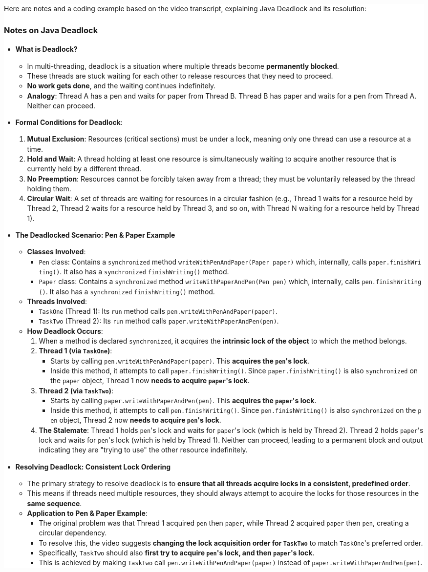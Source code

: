 Here are notes and a coding example based on the video transcript, explaining Java Deadlock and its resolution:

### Notes on Java Deadlock

*   **What is Deadlock?**
    *   In multi-threading, deadlock is a situation where multiple threads become **permanently blocked**.
    *   These threads are stuck waiting for each other to release resources that they need to proceed.
    *   **No work gets done**, and the waiting continues indefinitely.
    *   **Analogy**: Thread A has a pen and waits for paper from Thread B. Thread B has paper and waits for a pen from Thread A. Neither can proceed.

*   **Formal Conditions for Deadlock**:
    1.  **Mutual Exclusion**: Resources (critical sections) must be under a lock, meaning only one thread can use a resource at a time.
    2.  **Hold and Wait**: A thread holding at least one resource is simultaneously waiting to acquire another resource that is currently held by a different thread.
    3.  **No Preemption**: Resources cannot be forcibly taken away from a thread; they must be voluntarily released by the thread holding them.
    4.  **Circular Wait**: A set of threads are waiting for resources in a circular fashion (e.g., Thread 1 waits for a resource held by Thread 2, Thread 2 waits for a resource held by Thread 3, and so on, with Thread N waiting for a resource held by Thread 1).

*   **The Deadlocked Scenario: Pen & Paper Example**
    *   **Classes Involved**:
        *   `Pen` class: Contains a `synchronized` method `writeWithPenAndPaper(Paper paper)` which, internally, calls `paper.finishWriting()`. It also has a `synchronized` `finishWriting()` method.
        *   `Paper` class: Contains a `synchronized` method `writeWithPaperAndPen(Pen pen)` which, internally, calls `pen.finishWriting()`. It also has a `synchronized` `finishWriting()` method.
    *   **Threads Involved**:
        *   `TaskOne` (Thread 1): Its `run` method calls `pen.writeWithPenAndPaper(paper)`.
        *   `TaskTwo` (Thread 2): Its `run` method calls `paper.writeWithPaperAndPen(pen)`.
    *   **How Deadlock Occurs**:
        1.  When a method is declared `synchronized`, it acquires the **intrinsic lock of the object** to which the method belongs.
        2.  **Thread 1 (via `TaskOne`)**:
            *   Starts by calling `pen.writeWithPenAndPaper(paper)`. This **acquires the `pen`'s lock**.
            *   Inside this method, it attempts to call `paper.finishWriting()`. Since `paper.finishWriting()` is also `synchronized` on the `paper` object, Thread 1 now **needs to acquire `paper`'s lock**.
        3.  **Thread 2 (via `TaskTwo`)**:
            *   Starts by calling `paper.writeWithPaperAndPen(pen)`. This **acquires the `paper`'s lock**.
            *   Inside this method, it attempts to call `pen.finishWriting()`. Since `pen.finishWriting()` is also `synchronized` on the `pen` object, Thread 2 now **needs to acquire `pen`'s lock**.
        4.  **The Stalemate**: Thread 1 holds `pen`'s lock and waits for `paper`'s lock (which is held by Thread 2). Thread 2 holds `paper`'s lock and waits for `pen`'s lock (which is held by Thread 1). Neither can proceed, leading to a permanent block and output indicating they are "trying to use" the other resource indefinitely.

*   **Resolving Deadlock: Consistent Lock Ordering**
    *   The primary strategy to resolve deadlock is to **ensure that all threads acquire locks in a consistent, predefined order**.
    *   This means if threads need multiple resources, they should always attempt to acquire the locks for those resources in the **same sequence**.
    *   **Application to Pen & Paper Example**:
        *   The original problem was that Thread 1 acquired `pen` then `paper`, while Thread 2 acquired `paper` then `pen`, creating a circular dependency.
        *   To resolve this, the video suggests **changing the lock acquisition order for `TaskTwo`** to match `TaskOne`'s preferred order.
        *   Specifically, `TaskTwo` should also **first try to acquire `pen`'s lock, and then `paper`'s lock**.
        *   This is achieved by making `TaskTwo` call `pen.writeWithPenAndPaper(paper)` instead of `paper.writeWithPaperAndPen(pen)`.